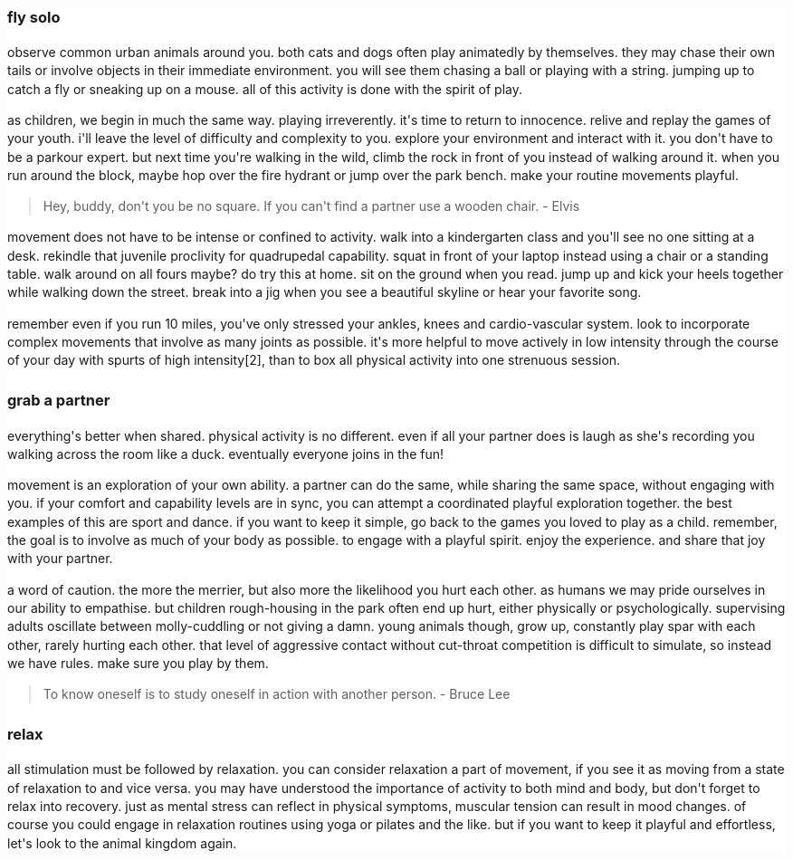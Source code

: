 ### fly solo

observe common urban animals around you. both cats and dogs often play animatedly by themselves. they may chase their own tails or involve objects in their immediate environment. you will see them chasing a ball or playing with a string. jumping up to catch a fly or sneaking up on a mouse. all of this activity is done with the spirit of play.

as children, we begin in much the same way. playing irreverently. it's time to return to innocence. relive and replay the games of your youth. i'll leave the level of difficulty and complexity to you. explore your environment and interact with it. you don't have to be a parkour expert. but next time you're walking in the wild, climb the rock in front of you instead of walking around it. when you run around the block, maybe hop over the fire hydrant or jump over the park bench. make your routine movements playful.

> Hey, buddy, don't you be no square.
> If you can't find a partner use a wooden chair. - Elvis

movement does not have to be intense or confined to activity. walk into a kindergarten class and you'll see no one sitting at a desk. rekindle that juvenile proclivity for quadrupedal capability. squat in front of your laptop instead using a chair or a standing table. walk around on all fours maybe? do try this at home. sit on the ground when you read. jump up and kick your heels together while walking down the street. break into a jig when you see a beautiful skyline or hear your favorite song.

remember even if you run 10 miles, you've only stressed your ankles, knees and cardio-vascular system. look to incorporate complex movements that involve as many joints as possible. it's more helpful to move actively in low intensity through the course of your day with spurts of high intensity[2], than to box all physical activity into one strenuous session.

### grab a partner

everything's better when shared. physical activity is no different. even if all your partner does is laugh as she's recording you walking across the room like a duck. eventually everyone joins in the fun!

movement is an exploration of your own ability. a partner can do the same, while sharing the same space, without engaging with you. if your comfort and capability levels are in sync, you can attempt a coordinated playful exploration together. the best examples of this are sport and dance. if you want to keep it simple, go back to the games you loved to play as a child. remember, the goal is to involve as much of your body as possible. to engage with a playful spirit. enjoy the experience. and share that joy with your partner.

a word of caution. the more the merrier, but also more the likelihood you hurt each other. as humans we may pride ourselves in our ability to empathise. but children rough-housing in the park often end up hurt, either physically or psychologically. supervising adults oscillate between molly-cuddling or not giving a damn. young animals though, grow up, constantly play spar with each other, rarely hurting each other. that level of aggressive contact without cut-throat competition is difficult to simulate, so instead we have rules. make sure you play by them.

> To know oneself is to study oneself in action with another person. - Bruce Lee

### relax

all stimulation must be followed by relaxation. you can consider relaxation a part of movement, if you see it as moving from a state of relaxation to and vice versa. you may have understood the importance of activity to both mind and body, but don't forget to relax into recovery. just as mental stress can reflect in physical symptoms, muscular tension can result in mood changes. of course you could engage in relaxation routines using yoga or pilates and the like. but if you want to keep it playful and effortless, let's look to the animal kingdom again.
